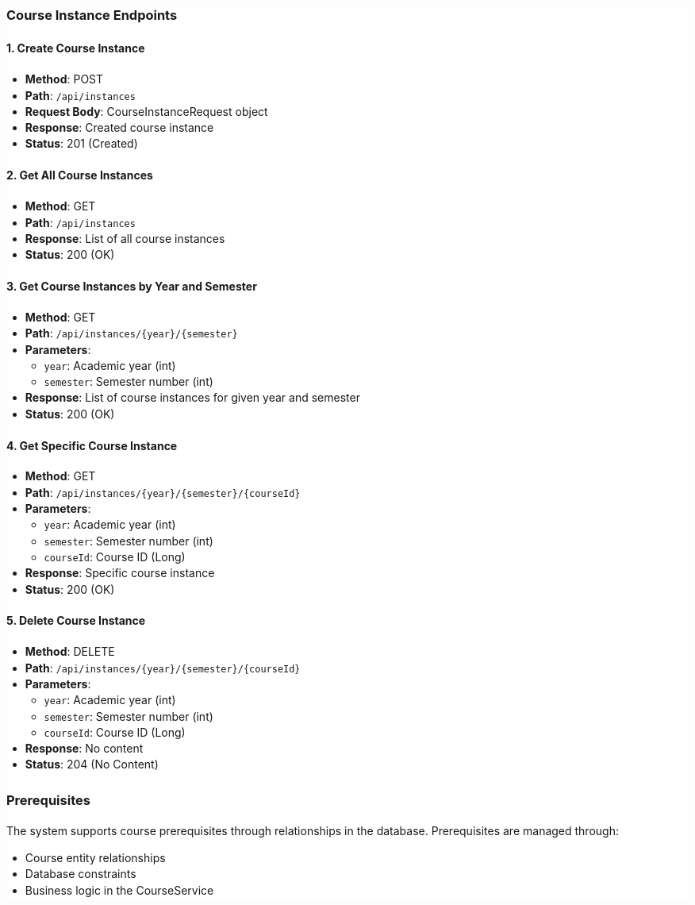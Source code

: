 ### Course Instance Endpoints

#### 1. Create Course Instance
- **Method**: POST
- **Path**: `/api/instances`
- **Request Body**: CourseInstanceRequest object
- **Response**: Created course instance
- **Status**: 201 (Created)

#### 2. Get All Course Instances
- **Method**: GET
- **Path**: `/api/instances`
- **Response**: List of all course instances
- **Status**: 200 (OK)

#### 3. Get Course Instances by Year and Semester
- **Method**: GET
- **Path**: `/api/instances/{year}/{semester}`
- **Parameters**: 
  - `year`: Academic year (int)
  - `semester`: Semester number (int)
- **Response**: List of course instances for given year and semester
- **Status**: 200 (OK)

#### 4. Get Specific Course Instance
- **Method**: GET
- **Path**: `/api/instances/{year}/{semester}/{courseId}`
- **Parameters**: 
  - `year`: Academic year (int)
  - `semester`: Semester number (int)
  - `courseId`: Course ID (Long)
- **Response**: Specific course instance
- **Status**: 200 (OK)

#### 5. Delete Course Instance
- **Method**: DELETE
- **Path**: `/api/instances/{year}/{semester}/{courseId}`
- **Parameters**: 
  - `year`: Academic year (int)
  - `semester`: Semester number (int)
  - `courseId`: Course ID (Long)
- **Response**: No content
- **Status**: 204 (No Content)

### Prerequisites

The system supports course prerequisites through relationships in the database. Prerequisites are managed through:
- Course entity relationships
- Database constraints
- Business logic in the CourseService
